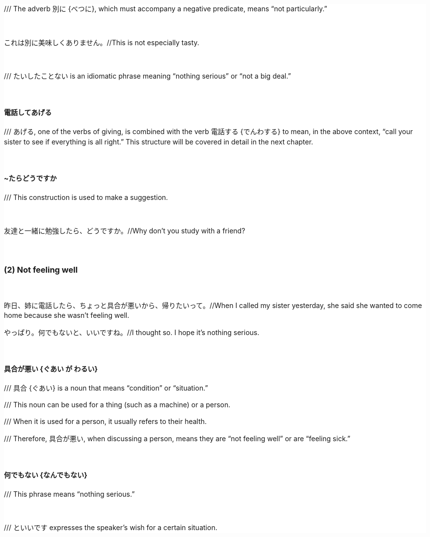 /// The adverb 別に {べつに}, which must accompany a negative predicate, means “not particularly.”

<br>

これは別に美味しくありません。//This is not especially tasty.

<br>

/// たいしたことない is an idiomatic phrase meaning “nothing serious” or “not a big deal.”

<br>

#### 電話してあげる

/// あげる, one of the verbs of giving, is combined with the verb 電話する {でんわする} to mean, in the above context, “call your sister to see if everything is all right.” This structure will be covered in detail in the next chapter.

<br>

#### ~たらどうですか

/// This construction is used to make a suggestion.

<br>

友達と一緒に勉強したら、どうですか。//Why don’t you study with a friend?

<br>

### (2) Not feeling well

<br>

昨日、姉に電話したら、ちょっと具合が悪いから、帰りたいって。//When I called my sister yesterday, she said she wanted to come home because she wasn’t feeling well.

やっぱり。何でもないと、いいですね。//I thought so. I hope it’s nothing serious.

<br>

#### 具合が悪い {ぐあい が わるい}

/// 具合 {ぐあい} is a noun that means “condition” or “situation.”

/// This noun can be used for a thing (such as a machine) or a person.

/// When it is used for a person, it usually refers to their health.

/// Therefore, 具合が悪い, when discussing a person, means they are “not feeling well” or are “feeling sick.”

<br>

#### 何でもない {なんでもない}

/// This phrase means “nothing serious.”

<br>

/// といいです expresses the speaker’s wish for a certain situation.
